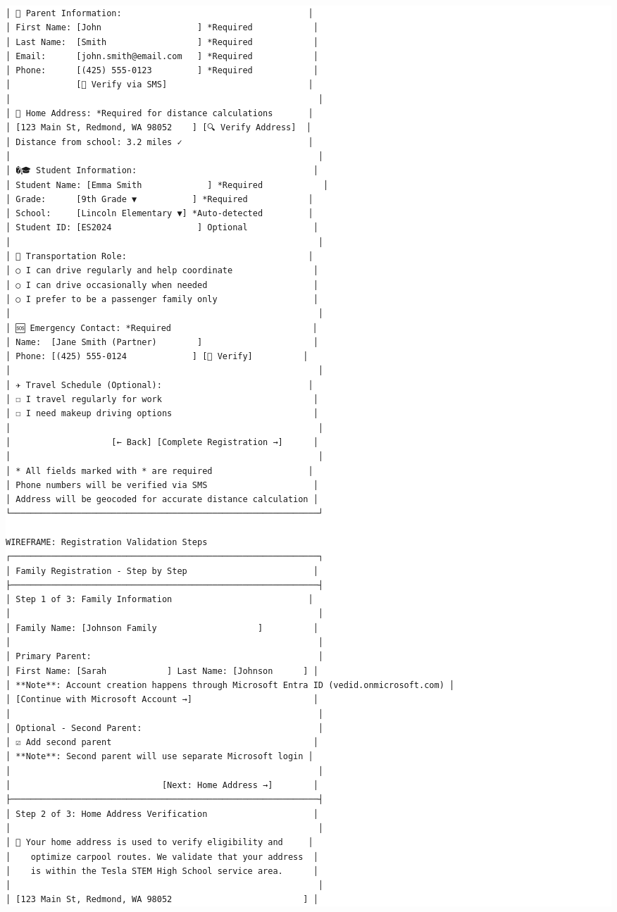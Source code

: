 ```
│ 👤 Parent Information:                                     │
│ First Name: [John                   ] *Required            │
│ Last Name:  [Smith                  ] *Required            │
│ Email:      [john.smith@email.com   ] *Required            │
│ Phone:      [(425) 555-0123         ] *Required            │
│             [📱 Verify via SMS]                            │
│                                                             │
│ 📍 Home Address: *Required for distance calculations       │
│ [123 Main St, Redmond, WA 98052    ] [🔍 Verify Address]  │
│ Distance from school: 3.2 miles ✓                         │
│                                                             │
│ �‍🎓 Student Information:                                   │
│ Student Name: [Emma Smith             ] *Required            │
│ Grade:      [9th Grade ▼           ] *Required            │
│ School:     [Lincoln Elementary ▼] *Auto-detected         │
│ Student ID: [ES2024                 ] Optional             │
│                                                             │
│ 🚗 Transportation Role:                                    │
│ ○ I can drive regularly and help coordinate                │
│ ○ I can drive occasionally when needed                     │
│ ○ I prefer to be a passenger family only                   │
│                                                             │
│ 🆘 Emergency Contact: *Required                            │
│ Name:  [Jane Smith (Partner)        ]                      │
│ Phone: [(425) 555-0124             ] [📱 Verify]          │
│                                                             │
│ ✈️ Travel Schedule (Optional):                             │
│ ☐ I travel regularly for work                              │
│ ☐ I need makeup driving options                            │
│                                                             │
│                    [← Back] [Complete Registration →]      │
│                                                             │
│ * All fields marked with * are required                   │
│ Phone numbers will be verified via SMS                     │
│ Address will be geocoded for accurate distance calculation │
└─────────────────────────────────────────────────────────────┘

WIREFRAME: Registration Validation Steps
┌─────────────────────────────────────────────────────────────┐
│ Family Registration - Step by Step                         │
├─────────────────────────────────────────────────────────────┤
│ Step 1 of 3: Family Information                           │
│                                                             │
│ Family Name: [Johnson Family                    ]          │
│                                                             │
│ Primary Parent:                                             │
│ First Name: [Sarah            ] Last Name: [Johnson      ] │
│ **Note**: Account creation happens through Microsoft Entra ID (vedid.onmicrosoft.com) │
│ [Continue with Microsoft Account →]                        │
│                                                             │
│ Optional - Second Parent:                                   │
│ ☑ Add second parent                                        │
│ **Note**: Second parent will use separate Microsoft login │
│                                                             │
│                              [Next: Home Address →]        │
├─────────────────────────────────────────────────────────────┤
│ Step 2 of 3: Home Address Verification                     │
│                                                             │
│ 📍 Your home address is used to verify eligibility and     │
│    optimize carpool routes. We validate that your address  │
│    is within the Tesla STEM High School service area.      │
│                                                             │
│ [123 Main St, Redmond, WA 98052                          ] │
```